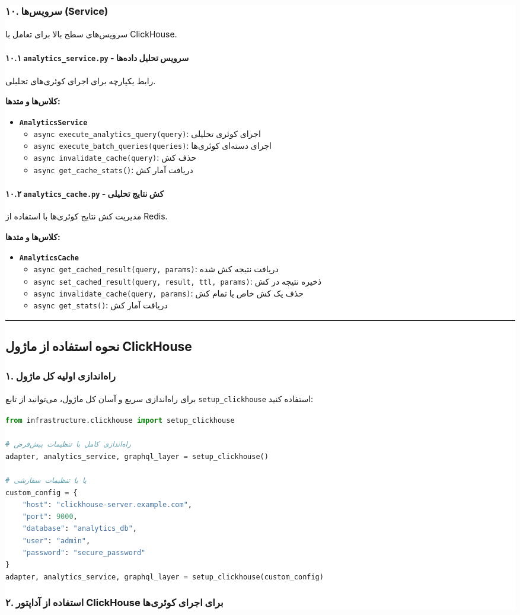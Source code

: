 
### **۱۰. سرویس‌ها (Service)**

سرویس‌های سطح بالا برای تعامل با ClickHouse.

#### **۱۰.۱ `analytics_service.py` - سرویس تحلیل داده‌ها**

رابط یکپارچه برای اجرای کوئری‌های تحلیلی.

**کلاس‌ها و متدها:**

- **`AnalyticsService`**
  - `async execute_analytics_query(query)`: اجرای کوئری تحلیلی
  - `async execute_batch_queries(queries)`: اجرای دسته‌ای کوئری‌ها
  - `async invalidate_cache(query)`: حذف کش
  - `async get_cache_stats()`: دریافت آمار کش

#### **۱۰.۲ `analytics_cache.py` - کش نتایج تحلیلی**

مدیریت کش نتایج کوئری‌ها با استفاده از Redis.

**کلاس‌ها و متدها:**

- **`AnalyticsCache`**
  - `async get_cached_result(query, params)`: دریافت نتیجه کش شده
  - `async set_cached_result(query, result, ttl, params)`: ذخیره نتیجه در کش
  - `async invalidate_cache(query, params)`: حذف یک کش خاص یا تمام کش
  - `async get_stats()`: دریافت آمار کش

---

## نحوه استفاده از ماژول ClickHouse

### **۱. راه‌اندازی اولیه کل ماژول**

برای راه‌اندازی سریع و آسان کل ماژول، می‌توانید از تابع `setup_clickhouse` استفاده کنید:

```python
from infrastructure.clickhouse import setup_clickhouse

# راه‌اندازی کامل با تنظیمات پیش‌فرض
adapter, analytics_service, graphql_layer = setup_clickhouse()

# یا با تنظیمات سفارشی
custom_config = {
    "host": "clickhouse-server.example.com",
    "port": 9000,
    "database": "analytics_db",
    "user": "admin",
    "password": "secure_password"
}
adapter, analytics_service, graphql_layer = setup_clickhouse(custom_config)
```

### **۲. استفاده از آداپتور ClickHouse برای اجرای کوئری‌ها**
